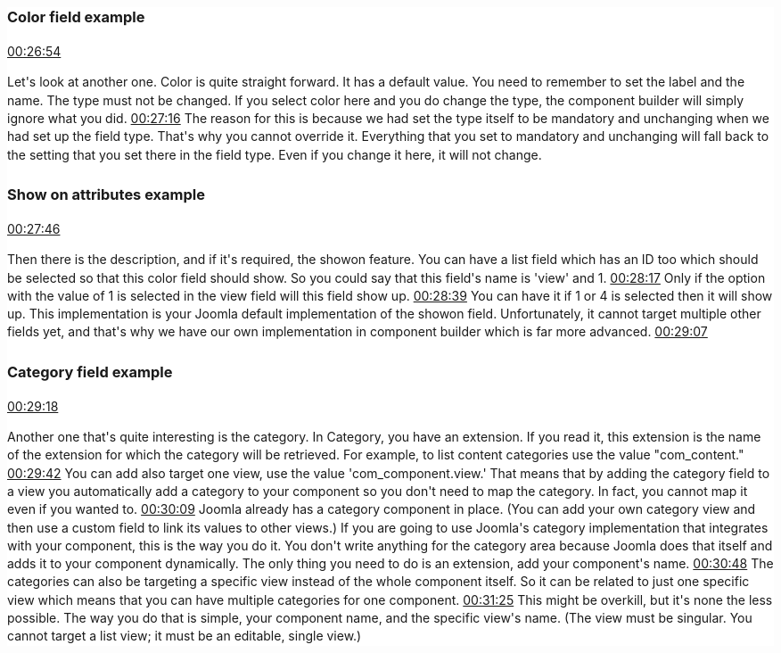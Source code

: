 ### Color field example

[00:26:54](https://www.youtube.com/watch?v=9NO2rKnC6Ug&list=PLQRGFI8XZ_wtGvPQZWBfDzzlERLQgpMRE&t=00h26m54s)
<iframe width="560" height="315" src="https://www.youtube-nocookie.com/embed/9NO2rKnC6Ug?start=1614" frameborder="0" allow="accelerometer; autoplay; encrypted-media; gyroscope; picture-in-picture" allowfullscreen></iframe>

Let's look at another one. Color is quite straight forward. It has a default value. You need to remember to set the label and the name. The type must not be changed. If you select color here and you do change the type, the component builder will simply ignore what you did. [00:27:16](https://www.youtube.com/watch?v=9NO2rKnC6Ug&list=PLQRGFI8XZ_wtGvPQZWBfDzzlERLQgpMRE&t=00h27m16s) The reason for this is because we had set the type itself to be mandatory and unchanging when we had set up the field type. That's why you cannot override it. Everything that you set to mandatory and unchanging will fall back to the setting that you set there in the field type. Even if you change it here, it will not change.

### Show on attributes example

[00:27:46](https://www.youtube.com/watch?v=9NO2rKnC6Ug&list=PLQRGFI8XZ_wtGvPQZWBfDzzlERLQgpMRE&t=00h27m46s)
<iframe width="560" height="315" src="https://www.youtube-nocookie.com/embed/9NO2rKnC6Ug?start=1666" frameborder="0" allow="accelerometer; autoplay; encrypted-media; gyroscope; picture-in-picture" allowfullscreen></iframe>

Then there is the description, and if it's required, the showon feature. You can have a list field which has an ID too which should be selected so that this color field should show. So you could say that this field's name is  'view' and 1. [00:28:17](https://www.youtube.com/watch?v=9NO2rKnC6Ug&list=PLQRGFI8XZ_wtGvPQZWBfDzzlERLQgpMRE&t=00h28m17s) Only if the option with the value of 1 is selected in the view field will this field show up. [00:28:39](https://www.youtube.com/watch?v=9NO2rKnC6Ug&list=PLQRGFI8XZ_wtGvPQZWBfDzzlERLQgpMRE&t=00h28m39s) You can have it if 1 or 4 is selected then it will show up. This implementation is your Joomla default implementation of the showon field. Unfortunately, it cannot target multiple other fields yet, and that's why we have our own implementation in component builder which is far more advanced. [00:29:07](https://www.youtube.com/watch?v=9NO2rKnC6Ug&list=PLQRGFI8XZ_wtGvPQZWBfDzzlERLQgpMRE&t=00h29m07s)

### Category field example

[00:29:18](https://www.youtube.com/watch?v=9NO2rKnC6Ug&list=PLQRGFI8XZ_wtGvPQZWBfDzzlERLQgpMRE&t=00h29m18s)
<iframe width="560" height="315" src="https://www.youtube-nocookie.com/embed/9NO2rKnC6Ug?start=1758" frameborder="0" allow="accelerometer; autoplay; encrypted-media; gyroscope; picture-in-picture" allowfullscreen></iframe>

Another one that's quite interesting is the category. In Category, you have an extension. If you read it, this extension is the name of the extension for which the category will be retrieved. For example, to list content categories use the value "com_content." [00:29:42](https://www.youtube.com/watch?v=9NO2rKnC6Ug&list=PLQRGFI8XZ_wtGvPQZWBfDzzlERLQgpMRE&t=00h29m42s) You can add also target one view, use the value 'com_component.view.' That means that by adding the category field to a view you automatically add a category to your component so you don't need to map the category. In fact, you cannot map it even if you wanted to. [00:30:09](https://www.youtube.com/watch?v=9NO2rKnC6Ug&list=PLQRGFI8XZ_wtGvPQZWBfDzzlERLQgpMRE&t=00h30m09s) Joomla already has a category component in place. (You can add your own category view and then use a custom field to link its values to other views.) If you are going to use Joomla's category implementation that integrates with your component, this is the way you do it. You don't write anything for the category area because Joomla does that itself and adds it to your component dynamically. The only thing you need to do is an extension, add your component's name. [00:30:48](https://www.youtube.com/watch?v=9NO2rKnC6Ug&list=PLQRGFI8XZ_wtGvPQZWBfDzzlERLQgpMRE&t=00h30m48s) The categories can also be targeting a specific view instead of the whole component itself. So it can be related to just one specific view which means that you can have multiple categories for one component. [00:31:25](https://www.youtube.com/watch?v=9NO2rKnC6Ug&list=PLQRGFI8XZ_wtGvPQZWBfDzzlERLQgpMRE&t=00h31m25s) This might be overkill, but it's none the less possible. The way you do that is simple, your component name, and the specific view's name. (The view must be singular. You cannot target a list view; it must be an editable, single view.)

